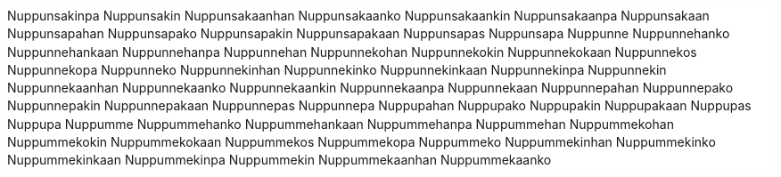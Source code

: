Nuppunsakinpa
Nuppunsakin
Nuppunsakaanhan
Nuppunsakaanko
Nuppunsakaankin
Nuppunsakaanpa
Nuppunsakaan
Nuppunsapahan
Nuppunsapako
Nuppunsapakin
Nuppunsapakaan
Nuppunsapas
Nuppunsapa
Nuppunne
Nuppunnehanko
Nuppunnehankaan
Nuppunnehanpa
Nuppunnehan
Nuppunnekohan
Nuppunnekokin
Nuppunnekokaan
Nuppunnekos
Nuppunnekopa
Nuppunneko
Nuppunnekinhan
Nuppunnekinko
Nuppunnekinkaan
Nuppunnekinpa
Nuppunnekin
Nuppunnekaanhan
Nuppunnekaanko
Nuppunnekaankin
Nuppunnekaanpa
Nuppunnekaan
Nuppunnepahan
Nuppunnepako
Nuppunnepakin
Nuppunnepakaan
Nuppunnepas
Nuppunnepa
Nuppupahan
Nuppupako
Nuppupakin
Nuppupakaan
Nuppupas
Nuppupa
Nuppumme
Nuppummehanko
Nuppummehankaan
Nuppummehanpa
Nuppummehan
Nuppummekohan
Nuppummekokin
Nuppummekokaan
Nuppummekos
Nuppummekopa
Nuppummeko
Nuppummekinhan
Nuppummekinko
Nuppummekinkaan
Nuppummekinpa
Nuppummekin
Nuppummekaanhan
Nuppummekaanko